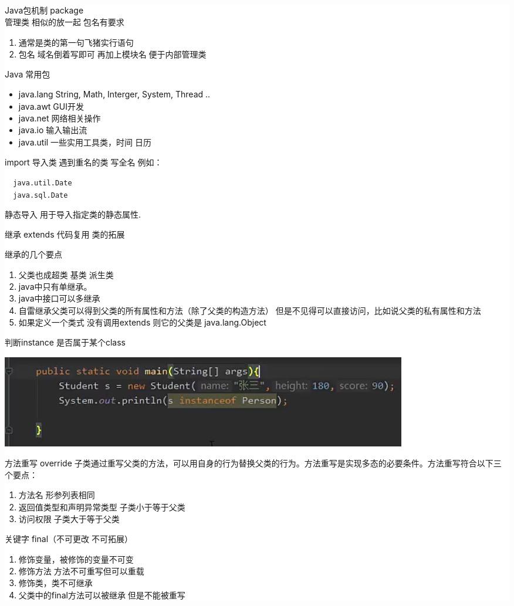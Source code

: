 Java包机制 package<br>
管理类 相似的放一起 包名有要求
1. 通常是类的第一句飞猪实行语句
2. 包名 域名倒着写即可 再加上模块名 便于内部管理类


Java 常用包
*  java.lang String, Math, Interger, System, Thread ..
*  java.awt GUI开发
*  java.net 网络相关操作
*  java.io 输入输出流
*  java.util 一些实用工具类，时间 日历

import
导入类
遇到重名的类 写全名
例如：
      
      java.util.Date
      java.sql.Date

静态导入 用于导入指定类的静态属性.


继承 extends
代码复用 类的拓展

继承的几个要点
1. 父类也成超类 基类 派生类
2. java中只有单继承。
3. java中接口可以多继承
4. 自雷继承父类可以得到父类的所有属性和方法（除了父类的构造方法） 但是不见得可以直接访问，比如说父类的私有属性和方法
5. 如果定义一个类式 没有调用extends 则它的父类是 java.lang.Object

判断instance 是否属于某个class

<img src="./imgs/instanceof.PNG">

方法重写 override
子类通过重写父类的方法，可以用自身的行为替换父类的行为。方法重写是实现多态的必要条件。方法重写符合以下三个要点：
1. 方法名 形参列表相同
2. 返回值类型和声明异常类型 子类小于等于父类
3. 访问权限 子类大于等于父类


关键字 final（不可更改 不可拓展）
1. 修饰变量，被修饰的变量不可变
2. 修饰方法 方法不可重写但可以重载
3. 修饰类，类不可继承
4. 父类中的final方法可以被继承 但是不能被重写
